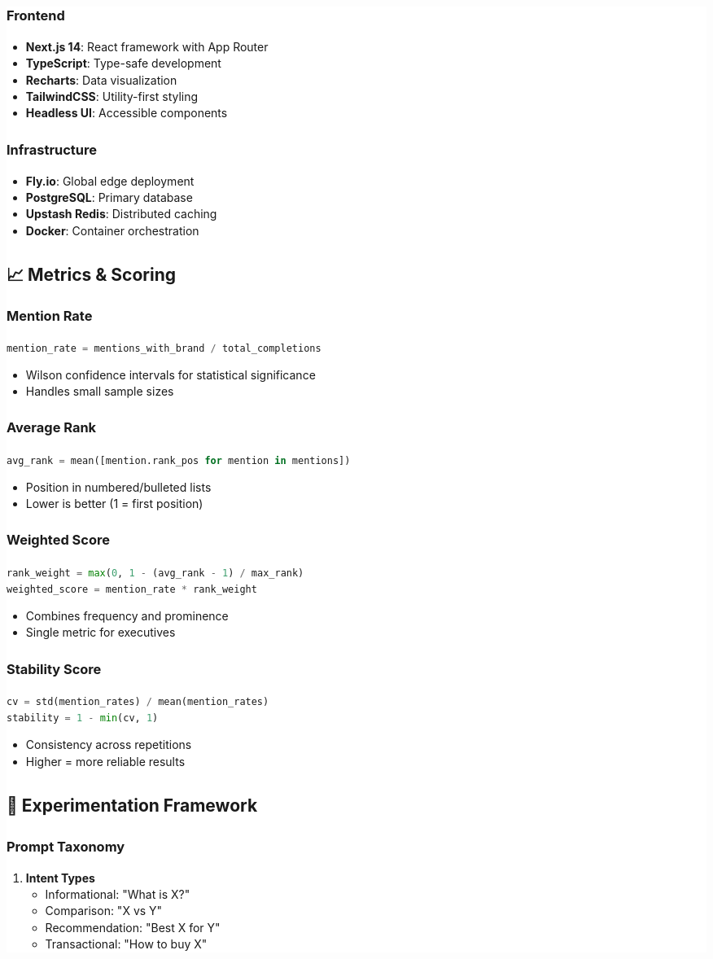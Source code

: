 ### Frontend
- **Next.js 14**: React framework with App Router
- **TypeScript**: Type-safe development
- **Recharts**: Data visualization
- **TailwindCSS**: Utility-first styling
- **Headless UI**: Accessible components

### Infrastructure
- **Fly.io**: Global edge deployment
- **PostgreSQL**: Primary database
- **Upstash Redis**: Distributed caching
- **Docker**: Container orchestration

## 📈 Metrics & Scoring

### Mention Rate
```python
mention_rate = mentions_with_brand / total_completions
```
- Wilson confidence intervals for statistical significance
- Handles small sample sizes

### Average Rank
```python
avg_rank = mean([mention.rank_pos for mention in mentions])
```
- Position in numbered/bulleted lists
- Lower is better (1 = first position)

### Weighted Score
```python
rank_weight = max(0, 1 - (avg_rank - 1) / max_rank)
weighted_score = mention_rate * rank_weight
```
- Combines frequency and prominence
- Single metric for executives

### Stability Score
```python
cv = std(mention_rates) / mean(mention_rates)
stability = 1 - min(cv, 1)
```
- Consistency across repetitions
- Higher = more reliable results

## 🔬 Experimentation Framework

### Prompt Taxonomy
1. **Intent Types**
   - Informational: "What is X?"
   - Comparison: "X vs Y"
   - Recommendation: "Best X for Y"
   - Transactional: "How to buy X"
